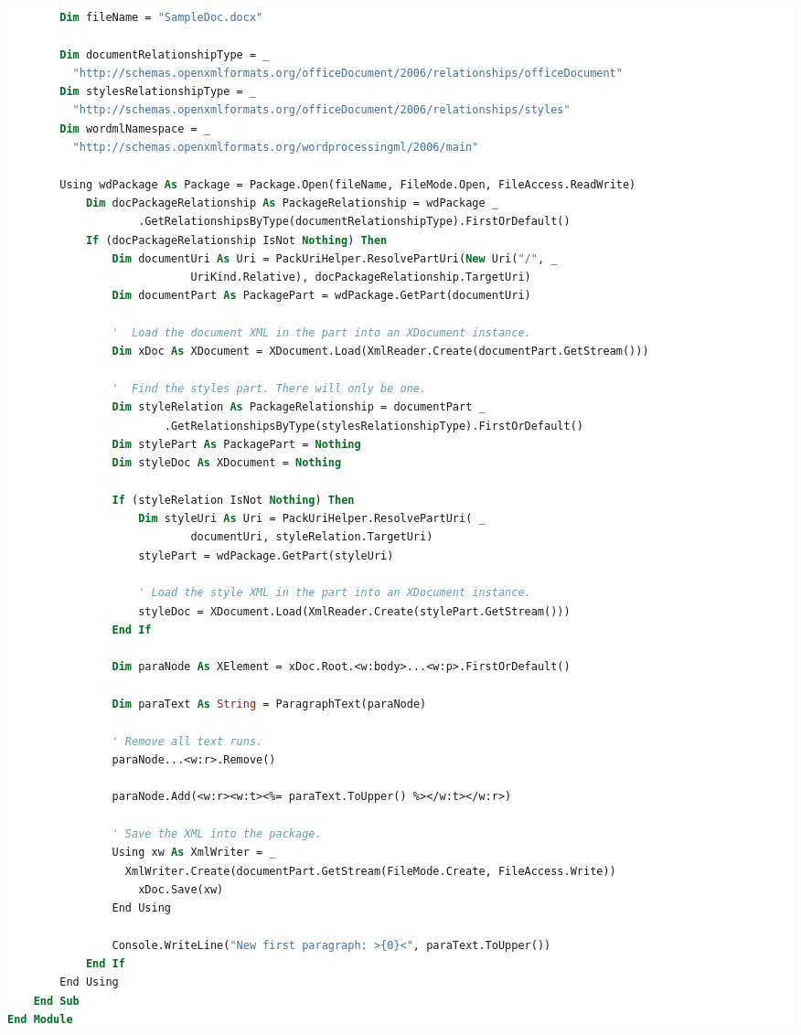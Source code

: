 ```vb
        Dim fileName = "SampleDoc.docx"

        Dim documentRelationshipType = _
          "http://schemas.openxmlformats.org/officeDocument/2006/relationships/officeDocument"
        Dim stylesRelationshipType = _
          "http://schemas.openxmlformats.org/officeDocument/2006/relationships/styles"
        Dim wordmlNamespace = _
          "http://schemas.openxmlformats.org/wordprocessingml/2006/main"

        Using wdPackage As Package = Package.Open(fileName, FileMode.Open, FileAccess.ReadWrite)
            Dim docPackageRelationship As PackageRelationship = wdPackage _
                    .GetRelationshipsByType(documentRelationshipType).FirstOrDefault()
            If (docPackageRelationship IsNot Nothing) Then
                Dim documentUri As Uri = PackUriHelper.ResolvePartUri(New Uri("/", _
                            UriKind.Relative), docPackageRelationship.TargetUri)
                Dim documentPart As PackagePart = wdPackage.GetPart(documentUri)

                '  Load the document XML in the part into an XDocument instance.
                Dim xDoc As XDocument = XDocument.Load(XmlReader.Create(documentPart.GetStream()))

                '  Find the styles part. There will only be one.
                Dim styleRelation As PackageRelationship = documentPart _
                        .GetRelationshipsByType(stylesRelationshipType).FirstOrDefault()
                Dim stylePart As PackagePart = Nothing
                Dim styleDoc As XDocument = Nothing

                If (styleRelation IsNot Nothing) Then
                    Dim styleUri As Uri = PackUriHelper.ResolvePartUri( _
                            documentUri, styleRelation.TargetUri)
                    stylePart = wdPackage.GetPart(styleUri)

                    ' Load the style XML in the part into an XDocument instance.
                    styleDoc = XDocument.Load(XmlReader.Create(stylePart.GetStream()))
                End If

                Dim paraNode As XElement = xDoc.Root.<w:body>...<w:p>.FirstOrDefault()

                Dim paraText As String = ParagraphText(paraNode)

                ' Remove all text runs.
                paraNode...<w:r>.Remove()

                paraNode.Add(<w:r><w:t><%= paraText.ToUpper() %></w:t></w:r>)

                ' Save the XML into the package.
                Using xw As XmlWriter = _
                  XmlWriter.Create(documentPart.GetStream(FileMode.Create, FileAccess.Write))
                    xDoc.Save(xw)
                End Using

                Console.WriteLine("New first paragraph: >{0}<", paraText.ToUpper())
            End If
        End Using
    End Sub
End Module
```
